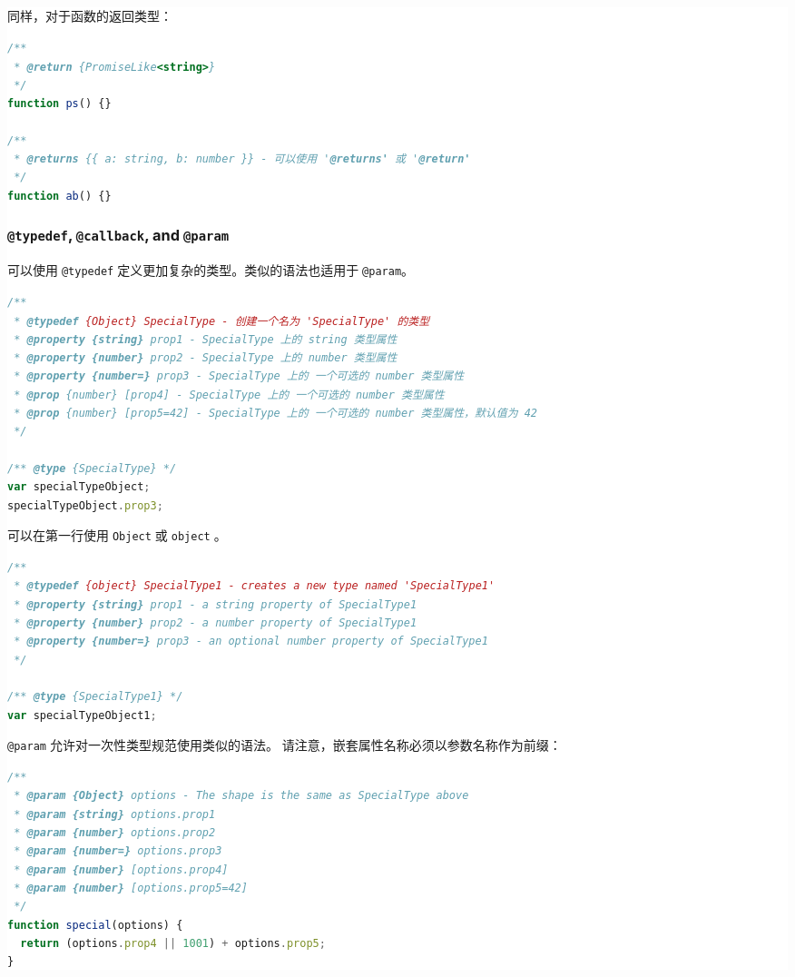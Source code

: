 同样，对于函数的返回类型：

```js
/**
 * @return {PromiseLike<string>}
 */
function ps() {}
 
/**
 * @returns {{ a: string, b: number }} - 可以使用 '@returns' 或 '@return'
 */
function ab() {}
```

### `@typedef`, `@callback`, and `@param`

可以使用 `@typedef` 定义更加复杂的类型。类似的语法也适用于 `@param`。

```js
/**
 * @typedef {Object} SpecialType - 创建一个名为 'SpecialType' 的类型
 * @property {string} prop1 - SpecialType 上的 string 类型属性
 * @property {number} prop2 - SpecialType 上的 number 类型属性
 * @property {number=} prop3 - SpecialType 上的 一个可选的 number 类型属性
 * @prop {number} [prop4] - SpecialType 上的 一个可选的 number 类型属性
 * @prop {number} [prop5=42] - SpecialType 上的 一个可选的 number 类型属性，默认值为 42
 */
 
/** @type {SpecialType} */
var specialTypeObject;
specialTypeObject.prop3;
```

可以在第一行使用 `Object` 或 `object` 。

```js
/**
 * @typedef {object} SpecialType1 - creates a new type named 'SpecialType1'
 * @property {string} prop1 - a string property of SpecialType1
 * @property {number} prop2 - a number property of SpecialType1
 * @property {number=} prop3 - an optional number property of SpecialType1
 */
 
/** @type {SpecialType1} */
var specialTypeObject1;
```

`@param` 允许对一次性类型规范使用类似的语法。
请注意，嵌套属性名称必须以参数名称作为前缀：

```js
/**
 * @param {Object} options - The shape is the same as SpecialType above
 * @param {string} options.prop1
 * @param {number} options.prop2
 * @param {number=} options.prop3
 * @param {number} [options.prop4]
 * @param {number} [options.prop5=42]
 */
function special(options) {
  return (options.prop4 || 1001) + options.prop5;
}
```
